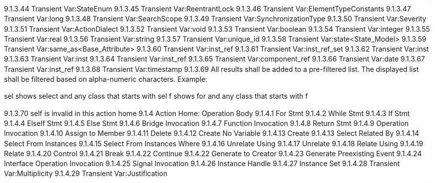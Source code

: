 9.1.3.44 Transient Var:StateEnum
9.1.3.45 Transient Var:ReentrantLock
9.1.3.46 Transient Var:ElementTypeConstants
9.1.3.47 Transient Var:long
9.1.3.48 Transient Var:SearchScope
9.1.3.49 Transient Var:SynchronizationType
9.1.3.50 Transient Var:Severity
9.1.3.51 Transient Var:ActionDialect
9.1.3.52 Transient Var:void
9.1.3.53 Transient Var:boolean
9.1.3.54 Transient Var:integer
9.1.3.55 Transient Var:real
9.1.3.56 Transient Var:string
9.1.3.57 Transient Var:unique_id
9.1.3.58 Transient Var:state<State_Model>
9.1.3.59 Transient Var:same_as<Base_Attribute>
9.1.3.60 Transient Var:inst_ref<Object>
9.1.3.61 Transient Var:inst_ref_set<Object>
9.1.3.62 Transient Var:inst<Event>
9.1.3.63 Transient Var:inst<Mapping>
9.1.3.64 Transient Var:inst_ref<Mapping>
9.1.3.65 Transient Var:component_ref
9.1.3.66 Transient Var:date
9.1.3.67 Transient Var:inst_ref<Timer>
9.1.3.68 Transient Var:timestamp
9.1.3.69 All results shall be added to a pre-filtered list.  The displayed list shall be filtered based on alpha-numeric characters.  Example:

sel shows select and any class that starts with sel
f shows for and any class that starts with f

9.1.3.70 self is invalid in this action home
9.1.4 Action Home: Operation Body
9.1.4.1 For Stmt
9.1.4.2 While Stmt
9.1.4.3 If Stmt
9.1.4.4 ElseIf Stmt
9.1.4.5 Else Stmt
9.1.4.6 Bridge Invocation
9.1.4.7 Function Invocation
9.1.4.8 Return Stmt
9.1.4.9 Operation Invocation
9.1.4.10 Assign to Member
9.1.4.11 Delete
9.1.4.12 Create No Variable
9.1.4.13 Create
9.1.4.13 Select Related By
9.1.4.14 Select From Instances
9.1.4.15 Select From Instances Where
9.1.4.16 Unrelate Using
9.1.4.17 Unrelate
9.1.4.18 Relate Using
9.1.4.19 Relate
9.1.4.20 Control
9.1.4.21 Break
9.1.4.22 Continue
9.1.4.22 Generate to Creator
9.1.4.23 Generate Preexisting Event
9.1.4.24 Interface Operation Invocation
9.1.4.25 Signal Invocation
9.1.4.26 Instance Handle
9.1.4.27 Instance Set
9.1.4.28 Transient Var:Multiplicity
9.1.4.29 Transient Var:Justification
